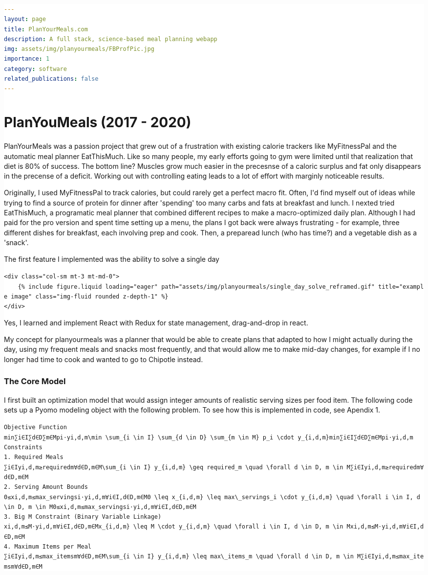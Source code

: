 ```yaml
---
layout: page
title: PlanYourMeals.com
description: A full stack, science-based meal planning webapp
img: assets/img/planyourmeals/FBProfPic.jpg
importance: 1
category: software
related_publications: false
---
```


# PlanYouMeals (2017 - 2020)

PlanYourMeals was a passion project that grew out of a frustration with existing calorie trackers like MyFitnessPal and the automatic meal planner EatThisMuch. Like so many people, my early efforts going to gym were limited until that realization that diet is 80% of success. The bottom line? Muscles grow much easier in the precesnse of a caloric surplus and fat only disappears in the precense of a deficit. Working out with controlling eating leads to a lot of effort with marginly noticeable results. 

Originally, I used MyFitnessPal to track calories, but could rarely get a perfect macro fit. Often, I'd find myself out of ideas while trying to find a source of protein for dinner after 'spending' too many carbs and fats at breakfast and lunch. I nexted tried EatThisMuch, a programatic meal planner that combined different recipes to make a macro-optimized daily plan. Although I had paid for the pro version and spent time setting up a menu, the plans I got back were always frustrating - for example, three different dishes for breakfast, each involving prep and cook. Then, a preparead lunch (who has time?) and a vegetable dish as a 'snack'. 

The first feature I implemented was the ability to solve a single day 

    <div class="col-sm mt-3 mt-md-0">
        {% include figure.liquid loading="eager" path="assets/img/planyourmeals/single_day_solve_reframed.gif" title="example image" class="img-fluid rounded z-depth-1" %}
    </div>

Yes, I learned and implement React with Redux for state management, drag-and-drop in react. 

My concept for planyourmeals was a planner that would be able to create plans that adapted to how I might actually during the day, using my frequent meals and snacks most frequently, and that would allow me to make mid-day changes, for example if I no longer had time to cook and wanted to go to Chipotle instead. 

### The Core Model 

I first built an optimization model that would assign integer amounts of realistic serving sizes per food item. The following code sets up a Pyomo modeling object with the following problem. To see how  this is implemented in code, see Apendix 1. 

```
Objective Function
min⁡∑i∈I∑d∈D∑m∈Mpi⋅yi,d,m\min \sum_{i \in I} \sum_{d \in D} \sum_{m \in M} p_i \cdot y_{i,d,m}min∑i∈I​∑d∈D​∑m∈M​pi​⋅yi,d,m​
Constraints
1. Required Meals
∑i∈Iyi,d,m≥requiredm∀d∈D,m∈M\sum_{i \in I} y_{i,d,m} \geq required_m \quad \forall d \in D, m \in M∑i∈I​yi,d,m​≥requiredm​∀d∈D,m∈M
2. Serving Amount Bounds
0≤xi,d,m≤max_servingsi⋅yi,d,m∀i∈I,d∈D,m∈M0 \leq x_{i,d,m} \leq max\_servings_i \cdot y_{i,d,m} \quad \forall i \in I, d \in D, m \in M0≤xi,d,m​≤max_servingsi​⋅yi,d,m​∀i∈I,d∈D,m∈M
3. Big M Constraint (Binary Variable Linkage)
xi,d,m≤M⋅yi,d,m∀i∈I,d∈D,m∈Mx_{i,d,m} \leq M \cdot y_{i,d,m} \quad \forall i \in I, d \in D, m \in Mxi,d,m​≤M⋅yi,d,m​∀i∈I,d∈D,m∈M
4. Maximum Items per Meal
∑i∈Iyi,d,m≤max_itemsm∀d∈D,m∈M\sum_{i \in I} y_{i,d,m} \leq max\_items_m \quad \forall d \in D, m \in M∑i∈I​yi,d,m​≤max_itemsm​∀d∈D,m∈M
```